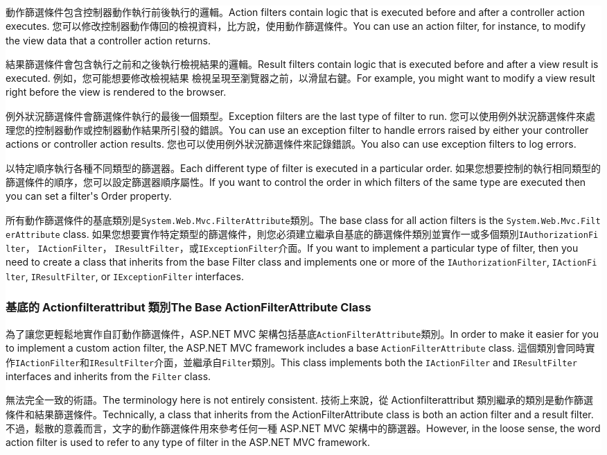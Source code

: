 <span data-ttu-id="d27db-148">動作篩選條件包含控制器動作執行前後執行的邏輯。</span><span class="sxs-lookup"><span data-stu-id="d27db-148">Action filters contain logic that is executed before and after a controller action executes.</span></span> <span data-ttu-id="d27db-149">您可以修改控制器動作傳回的檢視資料，比方說，使用動作篩選條件。</span><span class="sxs-lookup"><span data-stu-id="d27db-149">You can use an action filter, for instance, to modify the view data that a controller action returns.</span></span>

<span data-ttu-id="d27db-150">結果篩選條件會包含執行之前和之後執行檢視結果的邏輯。</span><span class="sxs-lookup"><span data-stu-id="d27db-150">Result filters contain logic that is executed before and after a view result is executed.</span></span> <span data-ttu-id="d27db-151">例如，您可能想要修改檢視結果 檢視呈現至瀏覽器之前，以滑鼠右鍵。</span><span class="sxs-lookup"><span data-stu-id="d27db-151">For example, you might want to modify a view result right before the view is rendered to the browser.</span></span>

<span data-ttu-id="d27db-152">例外狀況篩選條件會篩選條件執行的最後一個類型。</span><span class="sxs-lookup"><span data-stu-id="d27db-152">Exception filters are the last type of filter to run.</span></span> <span data-ttu-id="d27db-153">您可以使用例外狀況篩選條件來處理您的控制器動作或控制器動作結果所引發的錯誤。</span><span class="sxs-lookup"><span data-stu-id="d27db-153">You can use an exception filter to handle errors raised by either your controller actions or controller action results.</span></span> <span data-ttu-id="d27db-154">您也可以使用例外狀況篩選條件來記錄錯誤。</span><span class="sxs-lookup"><span data-stu-id="d27db-154">You also can use exception filters to log errors.</span></span>

<span data-ttu-id="d27db-155">以特定順序執行各種不同類型的篩選器。</span><span class="sxs-lookup"><span data-stu-id="d27db-155">Each different type of filter is executed in a particular order.</span></span> <span data-ttu-id="d27db-156">如果您想要控制的執行相同類型的篩選條件的順序，您可以設定篩選器順序屬性。</span><span class="sxs-lookup"><span data-stu-id="d27db-156">If you want to control the order in which filters of the same type are executed then you can set a filter's Order property.</span></span>

<span data-ttu-id="d27db-157">所有動作篩選條件的基底類別是`System.Web.Mvc.FilterAttribute`類別。</span><span class="sxs-lookup"><span data-stu-id="d27db-157">The base class for all action filters is the `System.Web.Mvc.FilterAttribute` class.</span></span> <span data-ttu-id="d27db-158">如果您想要實作特定類型的篩選條件，則您必須建立繼承自基底的篩選條件類別並實作一或多個類別`IAuthorizationFilter`， `IActionFilter`， `IResultFilter`，或`IExceptionFilter`介面。</span><span class="sxs-lookup"><span data-stu-id="d27db-158">If you want to implement a particular type of filter, then you need to create a class that inherits from the base Filter class and implements one or more of the `IAuthorizationFilter`, `IActionFilter`, `IResultFilter`, or `IExceptionFilter` interfaces.</span></span>

### <a name="the-base-actionfilterattribute-class"></a><span data-ttu-id="d27db-159">基底的 Actionfilterattribut 類別</span><span class="sxs-lookup"><span data-stu-id="d27db-159">The Base ActionFilterAttribute Class</span></span>

<span data-ttu-id="d27db-160">為了讓您更輕鬆地實作自訂動作篩選條件，ASP.NET MVC 架構包括基底`ActionFilterAttribute`類別。</span><span class="sxs-lookup"><span data-stu-id="d27db-160">In order to make it easier for you to implement a custom action filter, the ASP.NET MVC framework includes a base `ActionFilterAttribute` class.</span></span> <span data-ttu-id="d27db-161">這個類別會同時實作`IActionFilter`和`IResultFilter`介面，並繼承自`Filter`類別。</span><span class="sxs-lookup"><span data-stu-id="d27db-161">This class implements both the `IActionFilter` and `IResultFilter` interfaces and inherits from the `Filter` class.</span></span>

<span data-ttu-id="d27db-162">無法完全一致的術語。</span><span class="sxs-lookup"><span data-stu-id="d27db-162">The terminology here is not entirely consistent.</span></span> <span data-ttu-id="d27db-163">技術上來說，從 Actionfilterattribut 類別繼承的類別是動作篩選條件和結果篩選條件。</span><span class="sxs-lookup"><span data-stu-id="d27db-163">Technically, a class that inherits from the ActionFilterAttribute class is both an action filter and a result filter.</span></span> <span data-ttu-id="d27db-164">不過，鬆散的意義而言，文字的動作篩選條件用來參考任何一種 ASP.NET MVC 架構中的篩選器。</span><span class="sxs-lookup"><span data-stu-id="d27db-164">However, in the loose sense, the word action filter is used to refer to any type of filter in the ASP.NET MVC framework.</span></span>
